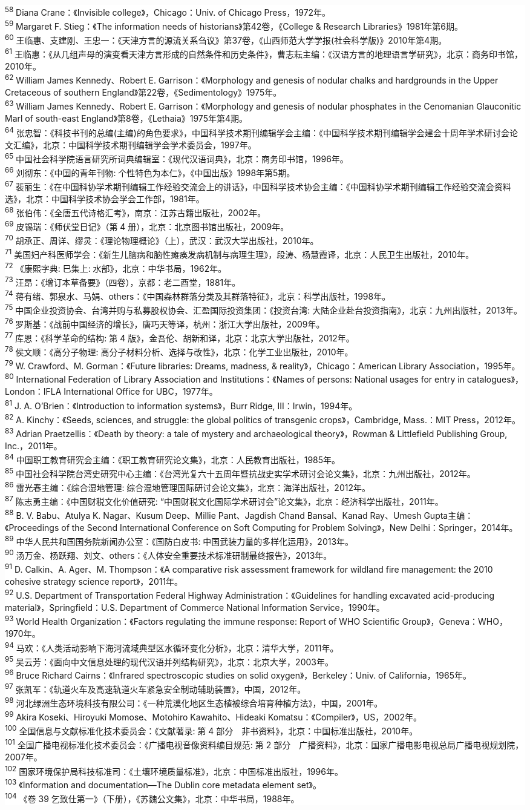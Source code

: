 <sup>58</sup> Diana Crane：《Invisible college》，Chicago：Univ. of Chicago Press，1972年。<br>
<sup>59</sup> Margaret F. Stieg：《The information needs of historians》第42卷，《College &#38; Research Libraries》1981年第6期。<br>
<sup>60</sup> 王临惠、支建刚、王忠一：《天津方言的源流关系刍议》第37卷，《山西师范大学学报(社会科学版)》2010年第4期。<br>
<sup>61</sup> 王临惠：《从几组声母的演变看天津方言形成的自然条件和历史条件》，曹志耘主编：《汉语方言的地理语言学研究》，北京：商务印书馆，2010年。<br>
<sup>62</sup> William James Kennedy、Robert E. Garrison：《Morphology and genesis of nodular chalks and hardgrounds in the Upper Cretaceous of southern England》第22卷，《Sedimentology》1975年。<br>
<sup>63</sup> William James Kennedy、Robert E. Garrison：《Morphology and genesis of nodular phosphates in the Cenomanian Glauconitic Marl of south-east England》第8卷，《Lethaia》1975年第4期。<br>
<sup>64</sup> 张忠智：《科技书刊的总编(主编)的角色要求》，中国科学技术期刊编辑学会主编：《中国科学技术期刊编辑学会建会十周年学术研讨会论文汇编》，北京：中国科学技术期刊编辑学会学术委员会，1997年。<br>
<sup>65</sup> 中国社会科学院语言研究所词典编辑室：《现代汉语词典》，北京：商务印书馆，1996年。<br>
<sup>66</sup> 刘彻东：《中国的青年刊物: 个性特色为本仁》，《中国出版》1998年第5期。<br>
<sup>67</sup> 裴丽生：《在中国科协学术期刊编辑工作经验交流会上的讲话》，中国科学技术协会主编：《中国科协学术期刊编辑工作经验交流会资料选》，北京：中国科学技术协会学会工作部，1981年。<br>
<sup>68</sup> 张伯伟：《全唐五代诗格汇考》，南京：江苏古籍出版社，2002年。<br>
<sup>69</sup> 皮锡瑞：《师伏堂日记》（第 4 册），北京：北京图书馆出版社，2009年。<br>
<sup>70</sup> 胡承正、周详、缪灵：《理论物理概论》（上），武汉：武汉大学出版社，2010年。<br>
<sup>71</sup> 美国妇产科医师学会：《新生儿脑病和脑性瘫痪发病机制与病理生理》，段涛、杨慧霞译，北京：人民卫生出版社，2010年。<br>
<sup>72</sup> 《康熙字典: 巳集上: 水部》，北京：中华书局，1962年。<br>
<sup>73</sup> 汪昂：《增订本草备要》（四卷），京都：老二酉堂，1881年。<br>
<sup>74</sup> 蒋有绪、郭泉水、马娟、others：《中国森林群落分类及其群落特征》，北京：科学出版社，1998年。<br>
<sup>75</sup> 中国企业投资协会、台湾并购与私募股权协会、汇盈国际投资集团：《投资台湾: 大陆企业赴台投资指南》，北京：九州出版社，2013年。<br>
<sup>76</sup> 罗斯基：《战前中国经济的增长》，唐巧天等译，杭州：浙江大学出版社，2009年。<br>
<sup>77</sup> 库恩：《科学革命的结构: 第 4 版》，金吾伦、胡新和译，北京：北京大学出版社，2012年。<br>
<sup>78</sup> 侯文顺：《高分子物理: 高分子材料分析、选择与改性》，北京：化学工业出版社，2010年。<br>
<sup>79</sup> W. Crawford、M. Gorman：《Future libraries: Dreams, madness, &#38; reality》，Chicago：American Library Association，1995年。<br>
<sup>80</sup> International Federation of Library Association and Institutions：《Names of persons: National usages for entry in catalogues》，London：IFLA International Office for UBC，1977年。<br>
<sup>81</sup> J. A. O’Brien：《Introduction to information systems》，Burr Ridge, III：Irwin，1994年。<br>
<sup>82</sup> A. Kinchy：《Seeds, sciences, and struggle: the global politics of transgenic crops》，Cambridge, Mass.：MIT Press，2012年。<br>
<sup>83</sup> Adrian Praetzellis：《Death by theory: a tale of mystery and archaeological theory》，Rowman &#38; Littlefield Publishing Group, Inc.，2011年。<br>
<sup>84</sup> 中国职工教育研究会主编：《职工教育研究论文集》，北京：人民教育出版社，1985年。<br>
<sup>85</sup> 中国社会科学院台湾史研究中心主编：《台湾光复六十五周年暨抗战史实学术研讨会论文集》，北京：九州出版社，2012年。<br>
<sup>86</sup> 雷光春主编：《综合湿地管理: 综合湿地管理国际研讨会论文集》，北京：海洋出版社，2012年。<br>
<sup>87</sup> 陈志勇主编：《中国财税文化价值研究: “中国财税文化国际学术研讨会”论文集》，北京：经济科学出版社，2011年。<br>
<sup>88</sup> B. V. Babu、Atulya K. Nagar、Kusum Deep、Millie Pant、Jagdish Chand Bansal、Kanad Ray、Umesh Gupta主编：《Proceedings of the Second International Conference on Soft Computing for Problem Solving》，New Delhi：Springer，2014年。<br>
<sup>89</sup> 中华人民共和国国务院新闻办公室：《国防白皮书: 中国武装力量的多样化运用》，2013年。<br>
<sup>90</sup> 汤万金、杨跃翔、刘文、others：《人体安全重要技术标准研制最终报告》，2013年。<br>
<sup>91</sup> D. Calkin、A. Ager、M. Thompson：《A comparative risk assessment framework for wildland fire management: the 2010 cohesive strategy science report》，2011年。<br>
<sup>92</sup> U.S. Department of Transportation Federal Highway Administration：《Guidelines for handling excavated acid-producing material》，Springfield：U.S. Department of Commerce National Information Service，1990年。<br>
<sup>93</sup> World Health Organization：《Factors regulating the immune response: Report of WHO Scientific Group》，Geneva：WHO，1970年。<br>
<sup>94</sup> 马欢：《人类活动影响下海河流域典型区水循环变化分析》，北京：清华大学，2011年。<br>
<sup>95</sup> 吴云芳：《面向中文信息处理的现代汉语并列结构研究》，北京：北京大学，2003年。<br>
<sup>96</sup> Bruce Richard Cairns：《Infrared spectroscopic studies on solid oxygen》，Berkeley：Univ. of California，1965年。<br>
<sup>97</sup> 张凯军：《轨道火车及高速轨道火车紧急安全制动辅助装置》，中国，2012年。<br>
<sup>98</sup> 河北绿洲生态环境科技有限公司：《一种荒漠化地区生态植被综合培育种植方法》，中国，2001年。<br>
<sup>99</sup> Akira Koseki、Hiroyuki Momose、Motohiro Kawahito、Hideaki Komatsu：《Compiler》，US，2002年。<br>
<sup>100</sup> 全国信息与文献标准化技术委员会：《文献著录: 第 4 部分 非书资料》，北京：中国标准出版社，2010年。<br>
<sup>101</sup> 全国广播电视标准化技术委员会：《广播电视音像资料编目规范: 第 2 部分 广播资料》，北京：国家广播电影电视总局广播电视规划院，2007年。<br>
<sup>102</sup> 国家环境保护局科技标准司：《土壤环境质量标准》，北京：中国标准出版社，1996年。<br>
<sup>103</sup> 《Information and documentation—The Dublin core metadata element set》。<br>
<sup>104</sup> 《卷 39 乞致仕第一》（下册），《苏魏公文集》，北京：中华书局，1988年。<br>